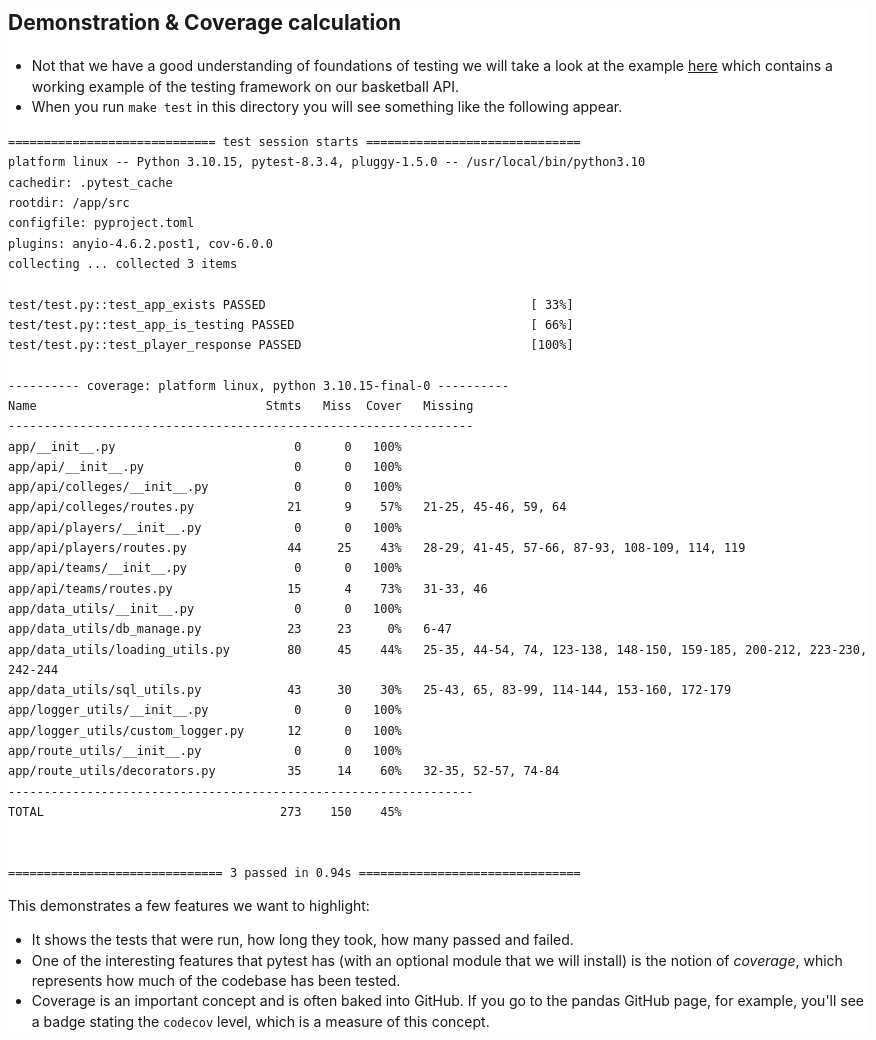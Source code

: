 ## Demonstration & Coverage calculation

- Not that we have a good understanding of foundations of testing we will take a look at the example [here](../lecture_examples/15_testing/) which contains a working example of the testing framework on our basketball API.
- When you run `make test` in this directory you will see something like the following appear.

```
============================= test session starts ==============================
platform linux -- Python 3.10.15, pytest-8.3.4, pluggy-1.5.0 -- /usr/local/bin/python3.10
cachedir: .pytest_cache
rootdir: /app/src
configfile: pyproject.toml
plugins: anyio-4.6.2.post1, cov-6.0.0
collecting ... collected 3 items

test/test.py::test_app_exists PASSED                                     [ 33%]
test/test.py::test_app_is_testing PASSED                                 [ 66%]
test/test.py::test_player_response PASSED                                [100%]

---------- coverage: platform linux, python 3.10.15-final-0 ----------
Name                                Stmts   Miss  Cover   Missing
-----------------------------------------------------------------
app/__init__.py                         0      0   100%
app/api/__init__.py                     0      0   100%
app/api/colleges/__init__.py            0      0   100%
app/api/colleges/routes.py             21      9    57%   21-25, 45-46, 59, 64
app/api/players/__init__.py             0      0   100%
app/api/players/routes.py              44     25    43%   28-29, 41-45, 57-66, 87-93, 108-109, 114, 119
app/api/teams/__init__.py               0      0   100%
app/api/teams/routes.py                15      4    73%   31-33, 46
app/data_utils/__init__.py              0      0   100%
app/data_utils/db_manage.py            23     23     0%   6-47
app/data_utils/loading_utils.py        80     45    44%   25-35, 44-54, 74, 123-138, 148-150, 159-185, 200-212, 223-230, 242-244
app/data_utils/sql_utils.py            43     30    30%   25-43, 65, 83-99, 114-144, 153-160, 172-179
app/logger_utils/__init__.py            0      0   100%
app/logger_utils/custom_logger.py      12      0   100%
app/route_utils/__init__.py             0      0   100%
app/route_utils/decorators.py          35     14    60%   32-35, 52-57, 74-84
-----------------------------------------------------------------
TOTAL                                 273    150    45%


============================== 3 passed in 0.94s ===============================
```

This demonstrates a few features we want to highlight:

- It shows the tests that were run, how long they took, how many passed and failed.
- One of the interesting features that pytest has (with an optional module that we will install) is the notion of _coverage_, which represents how much of the codebase has been tested.
- Coverage is an important concept and is often baked into GitHub. If you go to the pandas GitHub page, for example, you'll see a badge stating the `codecov` level, which is a measure of this concept.